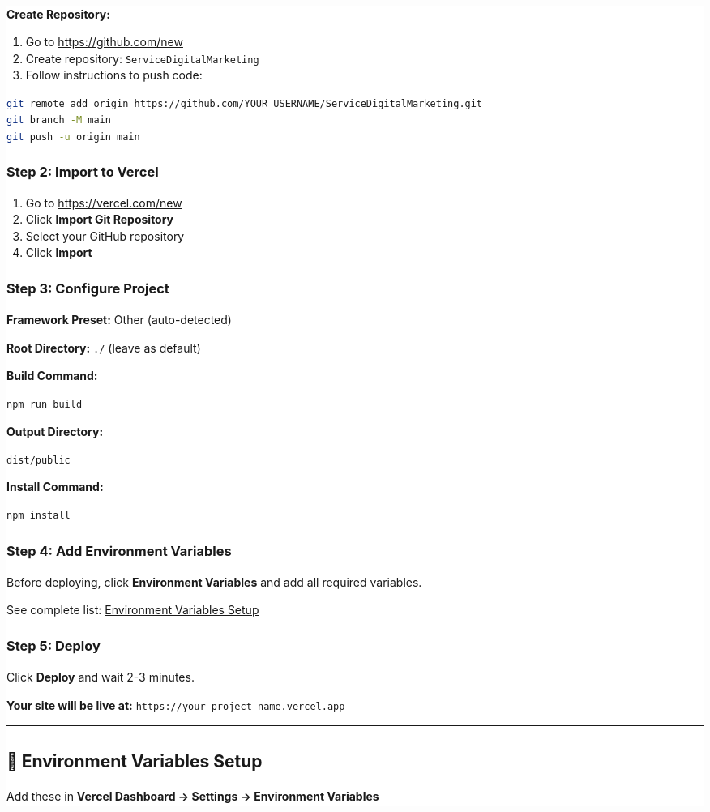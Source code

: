 **Create Repository:**

1. Go to https://github.com/new
2. Create repository: `ServiceDigitalMarketing`
3. Follow instructions to push code:

```bash
git remote add origin https://github.com/YOUR_USERNAME/ServiceDigitalMarketing.git
git branch -M main
git push -u origin main
```

### Step 2: Import to Vercel

1. Go to https://vercel.com/new
2. Click **Import Git Repository**
3. Select your GitHub repository
4. Click **Import**

### Step 3: Configure Project

**Framework Preset:** Other (auto-detected)

**Root Directory:** `./` (leave as default)

**Build Command:**
```bash
npm run build
```

**Output Directory:**
```bash
dist/public
```

**Install Command:**
```bash
npm install
```

### Step 4: Add Environment Variables

Before deploying, click **Environment Variables** and add all required variables.

See complete list: [Environment Variables Setup](#environment-variables-setup)

### Step 5: Deploy

Click **Deploy** and wait 2-3 minutes.

**Your site will be live at:** `https://your-project-name.vercel.app`

---

## 🔑 Environment Variables Setup

Add these in **Vercel Dashboard → Settings → Environment Variables**

